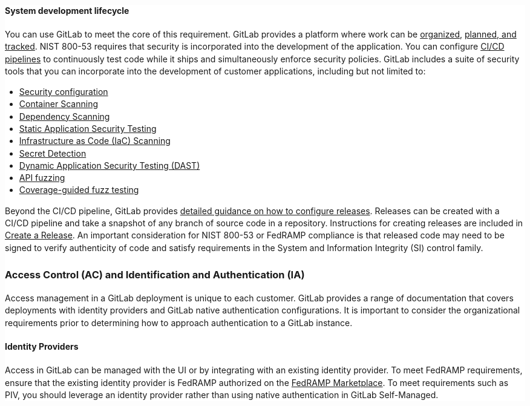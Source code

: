#### System development lifecycle

You can use GitLab to meet the core of this requirement. GitLab provides
a platform where work can be
[organized](../user/project/organize_work_with_projects.md),
[planned, and tracked](../topics/plan_and_track.md).
NIST 800-53 requires that security is incorporated into the development
of the application. You can configure [CI/CD pipelines](../topics/build_your_application.md)
to continuously test code while it ships and simultaneously
enforce security policies. GitLab includes a suite of security tools
that you can incorporate into the development of customer applications,
including but not limited to:

- [Security configuration](../user/application_security/configuration/_index.md)
- [Container Scanning](../user/application_security/container_scanning/_index.md)
- [Dependency Scanning](../user/application_security/dependency_scanning/_index.md)
- [Static Application Security Testing](../user/application_security/sast/_index.md)
- [Infrastructure as Code (IaC) Scanning](../user/application_security/iac_scanning/_index.md)
- [Secret Detection](../user/application_security/secret_detection/_index.md)
- [Dynamic Application Security Testing (DAST)](../user/application_security/dast/_index.md)
- [API fuzzing](../user/application_security/api_fuzzing/_index.md)
- [Coverage-guided fuzz testing](../user/application_security/coverage_fuzzing/_index.md)

Beyond the CI/CD pipeline, GitLab provides [detailed guidance on how to configure releases](../user/project/releases/_index.md).
Releases can be created with a CI/CD pipeline and take a snapshot of any branch of source code in a repository. Instructions for creating releases are included in [Create a Release](../user/project/releases/_index.md#create-a-release).
An important consideration for NIST 800-53 or
FedRAMP compliance is that released code may need to be signed to verify
authenticity of code and satisfy requirements in the System and Information Integrity (SI) control family.

### Access Control (AC) and Identification and Authentication (IA)

Access management in a GitLab deployment is unique to each
customer. GitLab provides a range of documentation that covers
deployments with identity providers and GitLab native authentication
configurations. It is important to consider the organizational
requirements prior to determining how to approach authentication to a
GitLab instance.

#### Identity Providers

Access in GitLab can be managed with the UI or by
integrating with an existing identity provider.
To meet FedRAMP requirements, ensure that the
existing identity provider is FedRAMP authorized on the [FedRAMP Marketplace](https://marketplace.fedramp.gov/products). To
meet requirements such as PIV, you should leverage an
identity provider rather than using native authentication in
GitLab Self-Managed.

